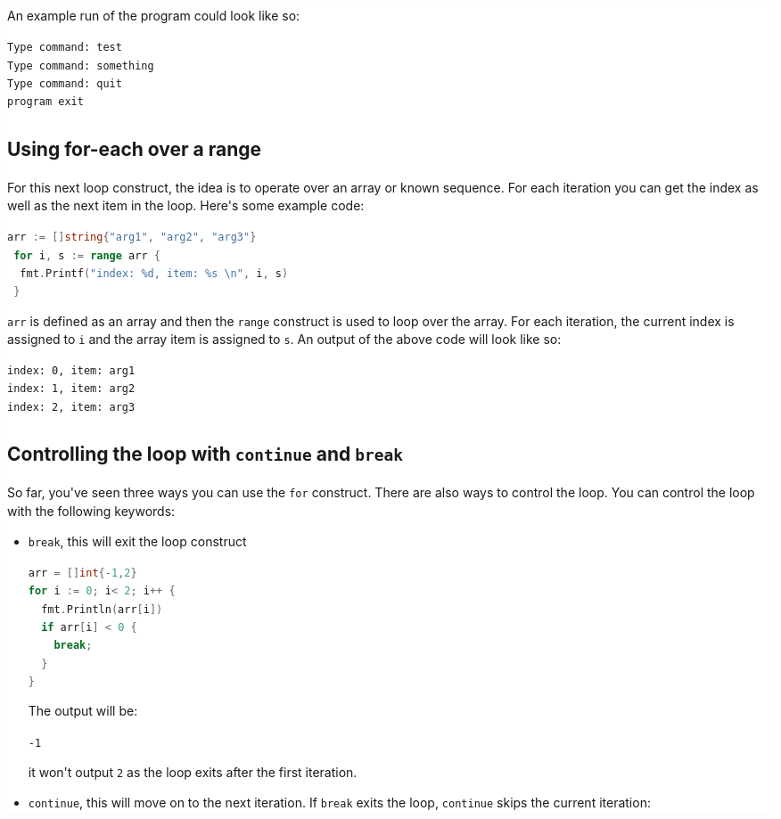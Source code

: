 An example run of the program could look like so:

```bash
Type command: test
Type command: something
Type command: quit
program exit
```

## Using for-each over a range

For this next loop construct, the idea is to operate over an array or known sequence. For each iteration you can get the index as well as the next item in the loop. Here's some example code:

```go
arr := []string{"arg1", "arg2", "arg3"}
 for i, s := range arr {
  fmt.Printf("index: %d, item: %s \n", i, s)
 }
```

`arr` is defined as an array and then the `range` construct is used to loop over the array. For each iteration, the current index is assigned to `i` and the array item is assigned to `s`. An output of the above code will look like so:

```output
index: 0, item: arg1
index: 1, item: arg2
index: 2, item: arg3
```

## Controlling the loop with `continue` and `break`

So far, you've seen three ways you can use the `for` construct. There are also ways to control the loop. You can control the loop with the following keywords:

- `break`, this will exit the loop construct

   ```go
   arr = []int{-1,2}
   for i := 0; i< 2; i++ {
     fmt.Println(arr[i])
     if arr[i] < 0 {
       break;
     }
   }     
   ```

   The output will be:

   ```output
   -1
   ```

   it won't output `2` as the loop exits after the first iteration.

- `continue`, this will move on to the next iteration. If `break` exits the loop, `continue` skips the current iteration:
